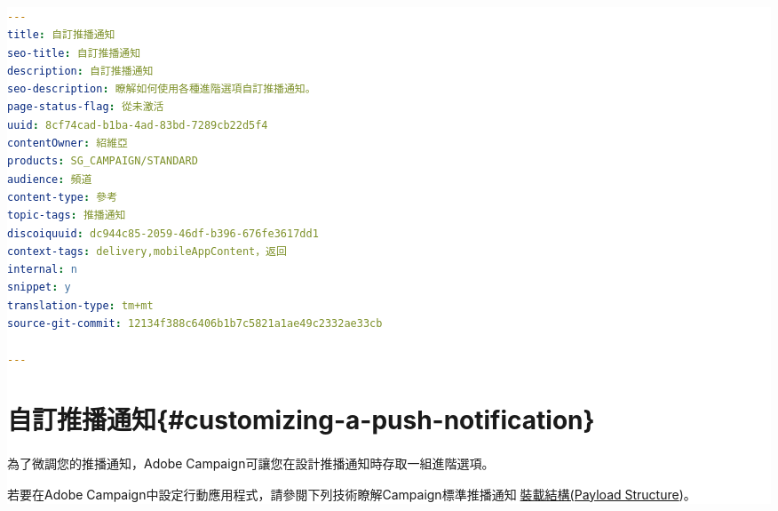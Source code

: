```yaml
---
title: 自訂推播通知
seo-title: 自訂推播通知
description: 自訂推播通知
seo-description: 瞭解如何使用各種進階選項自訂推播通知。
page-status-flag: 從未激活
uuid: 8cf74cad-b1ba-4ad-83bd-7289cb22d5f4
contentOwner: 紹維亞
products: SG_CAMPAIGN/STANDARD
audience: 頻道
content-type: 參考
topic-tags: 推播通知
discoiquuid: dc944c85-2059-46df-b396-676fe3617dd1
context-tags: delivery,mobileAppContent，返回
internal: n
snippet: y
translation-type: tm+mt
source-git-commit: 12134f388c6406b1b7c5821a1ae49c2332ae33cb

---
```



# 自訂推播通知{#customizing-a-push-notification}

為了微調您的推播通知，Adobe Campaign可讓您在設計推播通知時存取一組進階選項。

若要在Adobe Campaign中設定行動應用程式，請參閱下列技術瞭解Campaign標準推播通知 [裝載結構(Payload Structure](https://helpx.adobe.com/campaign/kb/understanding-campaign-standard-push-notifications-payload-struc.html))。
